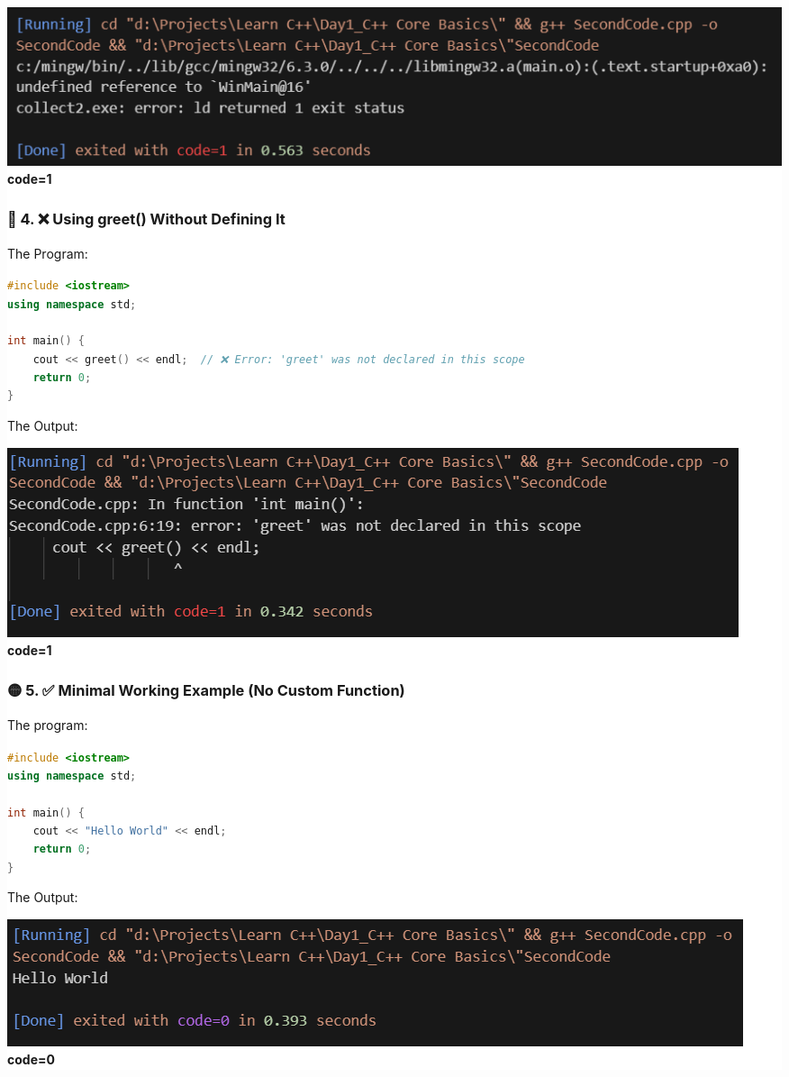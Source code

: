 ![3](image/2.png)
**code=1**
### 🔴 4. ❌ Using greet() Without Defining It

The Program:
```cpp
#include <iostream>
using namespace std;

int main() {
    cout << greet() << endl;  // ❌ Error: 'greet' was not declared in this scope
    return 0;
}
```
The Output:

![4](image/4.png)
**code=1**

### 🟡 5. ✅ Minimal Working Example (No Custom Function)

The program:
```cpp
#include <iostream>
using namespace std;

int main() {
    cout << "Hello World" << endl;
    return 0;
}
```
The Output:

![5](image/5.png)
**code=0**